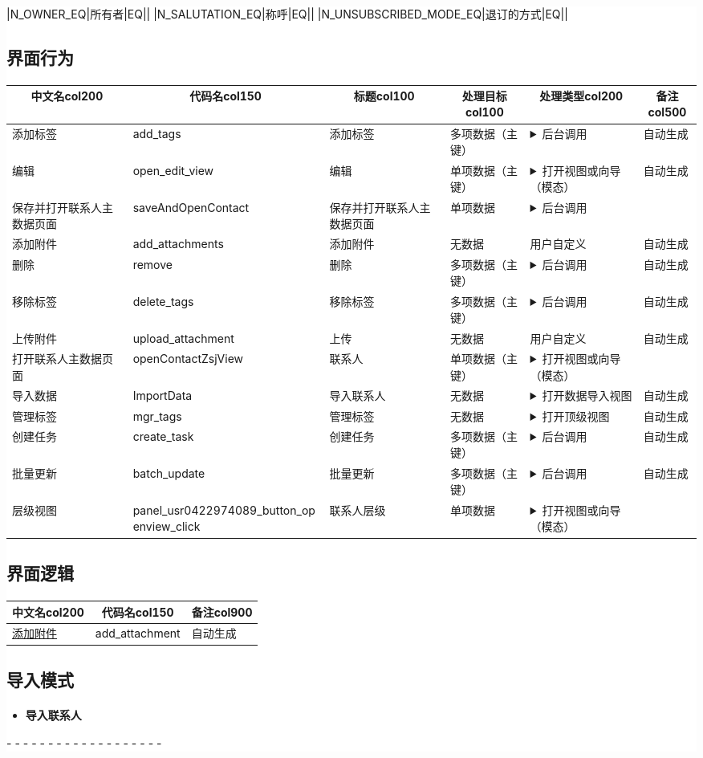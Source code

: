 |N_OWNER_EQ|所有者|EQ||
|N_SALUTATION_EQ|称呼|EQ||
|N_UNSUBSCRIBED_MODE_EQ|退订的方式|EQ||

## 界面行为
|  中文名col200 |  代码名col150 |  标题col100   |     处理目标col100   |    处理类型col200        |  备注col500       |
| --------| --------| -------- |------------|------------|------------|
| 添加标签 | add_tags | 添加标签 |多项数据（主键）|<details><summary>后台调用</summary>[add_tags](#行为)|自动生成|
| 编辑 | open_edit_view | 编辑 |单项数据（主键）|<details><summary>打开视图或向导（模态）</summary>[联系人](app/view/contact_edit_view)</details>|自动生成|
| 保存并打开联系人主数据页面 | saveAndOpenContact | 保存并打开联系人主数据页面 |单项数据|<details><summary>后台调用</summary>[Create](#行为)||
| 添加附件 | add_attachments | 添加附件 |无数据|用户自定义|自动生成|
| 删除 | remove | 删除 |多项数据（主键）|<details><summary>后台调用</summary>[Remove](#行为)|自动生成|
| 移除标签 | delete_tags | 移除标签 |多项数据（主键）|<details><summary>后台调用</summary>[delete_tags](#行为)|自动生成|
| 上传附件 | upload_attachment | 上传 |无数据|用户自定义|自动生成|
| 打开联系人主数据页面 | openContactZsjView | 联系人 |单项数据（主键）|<details><summary>打开视图或向导（模态）</summary>[联系人信息](app/view/contact_main_view)</details>||
| 导入数据 | ImportData | 导入联系人 |无数据|<details><summary>打开数据导入视图</summary>[导入联系人]()</details>|自动生成|
| 管理标签 | mgr_tags | 管理标签 |无数据|<details><summary>打开顶级视图</summary>[标签管理](app/view/tag_mgr_grid_view)</details>|自动生成|
| 创建任务 | create_task | 创建任务 |多项数据（主键）|<details><summary>后台调用</summary>[create_task](#行为)|自动生成|
| 批量更新 | batch_update | 批量更新 |多项数据（主键）|<details><summary>后台调用</summary>[batch_update](#行为)|自动生成|
| 层级视图 | panel_usr0422974089_button_openview_click | 联系人层级 |单项数据|<details><summary>打开视图或向导（模态）</summary>[联系人层级](app/view/contact_tree_view_level)</details>||

## 界面逻辑
|  中文名col200 | 代码名col150 | 备注col900 |
| --------|--------|--------|
|[添加附件](module/crm/contact/uilogic/add_attachment)|add_attachment|自动生成|

## 导入模式

* **导入联系人**


<el-descriptions direction="vertical" :column="48" :size="size" border>
<el-descriptions-item label="客户名称">-</el-descriptions-item>
<el-descriptions-item label="更新时间">-</el-descriptions-item>
<el-descriptions-item label="建立人">-</el-descriptions-item>
<el-descriptions-item label="名称">-</el-descriptions-item>
<el-descriptions-item label="建立时间">-</el-descriptions-item>
<el-descriptions-item label="更新人">-</el-descriptions-item>
<el-descriptions-item label="描述">-</el-descriptions-item>
<el-descriptions-item label="联系人图片">-</el-descriptions-item>
<el-descriptions-item label="邮寄地址-街道">-</el-descriptions-item>
<el-descriptions-item label="其它街道">-</el-descriptions-item>
<el-descriptions-item label="全名">-</el-descriptions-item>
<el-descriptions-item label="名字">-</el-descriptions-item>
<el-descriptions-item label="其它城市">-</el-descriptions-item>
<el-descriptions-item label="线索来源">-</el-descriptions-item>
<el-descriptions-item label="邮寄地址-省/市">-</el-descriptions-item>
<el-descriptions-item label="邮寄地址-城市">-</el-descriptions-item>
<el-descriptions-item label="姓氏">-</el-descriptions-item>
<el-descriptions-item label="部门">-</el-descriptions-item>
<el-descriptions-item label="其它省/市">-</el-descriptions-item>